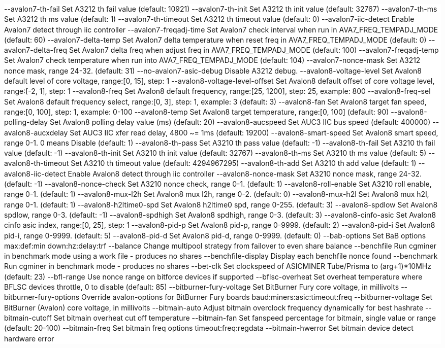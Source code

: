 --avalon7-th-fail <arg> Set A3212 th fail value (default: 10921)
--avalon7-th-init <arg> Set A3212 th init value (default: 32767)
--avalon7-th-ms <arg> Set A3212 th ms value (default: 1)
--avalon7-th-timeout <arg> Set A3212 th timeout value (default: 0)
--avalon7-iic-detect Enable Avalon7 detect through iic controller
--avalon7-freqadj-time <arg> Set Avalon7 check interval when run in AVA7_FREQ_TEMPADJ_MODE (default: 60)
--avalon7-delta-temp <arg> Set Avalon7 delta temperature when reset freq in AVA7_FREQ_TEMPADJ_MODE (default: 0)
--avalon7-delta-freq <arg> Set Avalon7 delta freq when adjust freq in AVA7_FREQ_TEMPADJ_MODE (default: 100)
--avalon7-freqadj-temp <arg> Set Avalon7 check temperature when run into AVA7_FREQ_TEMPADJ_MODE (default: 104)
--avalon7-nonce-mask <arg> Set A3212 nonce mask, range 24-32. (default: 31)
--no-avalon7-asic-debug Disable A3212 debug.
--avalon8-voltage-level Set Avalon8 default level of core voltage, range:[0, 15], step: 1
--avalon8-voltage-level-offset Set Avalon8 default offset of core voltage level, range:[-2, 1], step: 1
--avalon8-freq      Set Avalon8 default frequency, range:[25, 1200], step: 25, example: 800
--avalon8-freq-sel <arg> Set Avalon8 default frequency select, range:[0, 3], step: 1, example: 3 (default: 3)
--avalon8-fan       Set Avalon8 target fan speed, range:[0, 100], step: 1, example: 0-100
--avalon8-temp <arg> Set Avalon8 target temperature, range:[0, 100] (default: 90)
--avalon8-polling-delay <arg> Set Avalon8 polling delay value (ms) (default: 20)
--avalon8-aucspeed <arg> Set AUC3 IIC bus speed (default: 400000)
--avalon8-aucxdelay <arg> Set AUC3 IIC xfer read delay, 4800 ~= 1ms (default: 19200)
--avalon8-smart-speed <arg> Set Avalon8 smart speed, range 0-1. 0 means Disable (default: 1)
--avalon8-th-pass <arg> Set A3210 th pass value (default: -1)
--avalon8-th-fail <arg> Set A3210 th fail value (default: -1)
--avalon8-th-init <arg> Set A3210 th init value (default: 32767)
--avalon8-th-ms <arg> Set A3210 th ms value (default: 5)
--avalon8-th-timeout <arg> Set A3210 th timeout value (default: 4294967295)
--avalon8-th-add <arg> Set A3210 th add value (default: 1)
--avalon8-iic-detect Enable Avalon8 detect through iic controller
--avalon8-nonce-mask <arg> Set A3210 nonce mask, range 24-32. (default: -1)
--avalon8-nonce-check <arg> Set A3210 nonce check, range 0-1. (default: 1)
--avalon8-roll-enable <arg> Set A3210 roll enable, range 0-1. (default: 1)
--avalon8-mux-l2h <arg> Set Avalon8 mux l2h, range 0-2. (default: 0)
--avalon8-mux-h2l <arg> Set Avalon8 mux h2l, range 0-1. (default: 1)
--avalon8-h2ltime0-spd <arg> Set Avalon8 h2ltime0 spd, range 0-255. (default: 3)
--avalon8-spdlow <arg> Set Avalon8 spdlow, range 0-3. (default: -1)
--avalon8-spdhigh <arg> Set Avalon8 spdhigh, range 0-3. (default: 3)
--avalon8-cinfo-asic Set Avalon8 cinfo asic index, range:[0, 25], step: 1
--avalon8-pid-p <arg> Set Avalon8 pid-p, range 0-9999. (default: 2)
--avalon8-pid-i <arg> Set Avalon8 pid-i, range 0-9999. (default: 5)
--avalon8-pid-d <arg> Set Avalon8 pid-d, range 0-9999. (default: 0)
--bab-options <arg> Set BaB options max:def:min down:hz:delay:trf
--balance           Change multipool strategy from failover to even share balance
--benchfile <arg>   Run cgminer in benchmark mode using a work file - produces no shares
--benchfile-display Display each benchfile nonce found
--benchmark         Run cgminer in benchmark mode - produces no shares
--bet-clk <arg>     Set clockspeed of ASICMINER Tube/Prisma to (arg+1)*10MHz (default: 23)
--bfl-range         Use nonce range on bitforce devices if supported
--bflsc-overheat <arg> Set overheat temperature where BFLSC devices throttle, 0 to disable (default: 85)
--bitburner-fury-voltage <arg> Set BitBurner Fury core voltage, in millivolts
--bitburner-fury-options <arg> Override avalon-options for BitBurner Fury boards baud:miners:asic:timeout:freq
--bitburner-voltage <arg> Set BitBurner (Avalon) core voltage, in millivolts
--bitmain-auto      Adjust bitmain overclock frequency dynamically for best hashrate
--bitmain-cutoff <arg> Set bitmain overheat cut off temperature
--bitmain-fan <arg> Set fanspeed percentage for bitmain, single value or range (default: 20-100)
--bitmain-freq <arg> Set bitmain freq options timeout:freq:regdata
--bitmain-hwerror   Set bitmain device detect hardware error